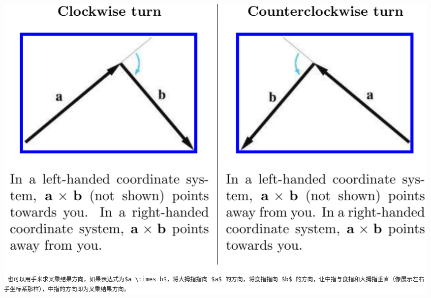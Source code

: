 ![|450](assets/Ch%2002%20Vectors/Untitled%204.png)

```ad-note
 也可以用手来求叉乘结果方向，如果表达式为$a \times b$，将大拇指指向 $a$ 的方向，将食指指向 $b$ 的方向，让中指与食指和大拇指垂直（像展示左右手坐标系那样），中指的方向即为叉乘结果方向。
```